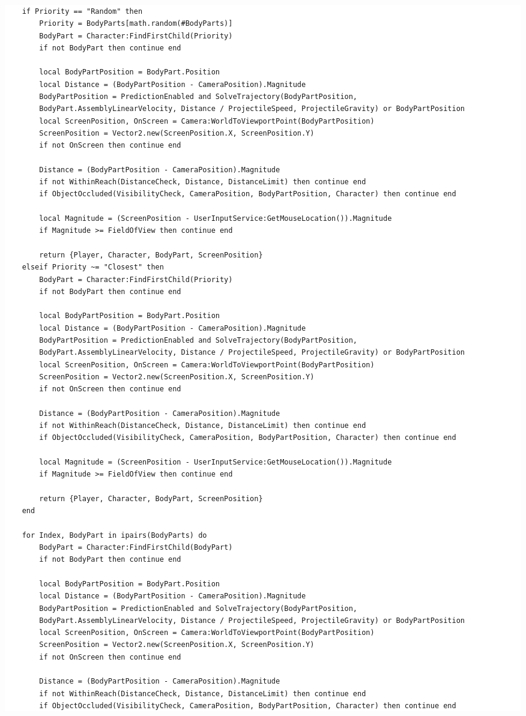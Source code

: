         if Priority == "Random" then
            Priority = BodyParts[math.random(#BodyParts)]
            BodyPart = Character:FindFirstChild(Priority)
            if not BodyPart then continue end

            local BodyPartPosition = BodyPart.Position
            local Distance = (BodyPartPosition - CameraPosition).Magnitude
            BodyPartPosition = PredictionEnabled and SolveTrajectory(BodyPartPosition,
            BodyPart.AssemblyLinearVelocity, Distance / ProjectileSpeed, ProjectileGravity) or BodyPartPosition
            local ScreenPosition, OnScreen = Camera:WorldToViewportPoint(BodyPartPosition)
            ScreenPosition = Vector2.new(ScreenPosition.X, ScreenPosition.Y)
            if not OnScreen then continue end

            Distance = (BodyPartPosition - CameraPosition).Magnitude
            if not WithinReach(DistanceCheck, Distance, DistanceLimit) then continue end
            if ObjectOccluded(VisibilityCheck, CameraPosition, BodyPartPosition, Character) then continue end

            local Magnitude = (ScreenPosition - UserInputService:GetMouseLocation()).Magnitude
            if Magnitude >= FieldOfView then continue end

            return {Player, Character, BodyPart, ScreenPosition}
        elseif Priority ~= "Closest" then
            BodyPart = Character:FindFirstChild(Priority)
            if not BodyPart then continue end

            local BodyPartPosition = BodyPart.Position
            local Distance = (BodyPartPosition - CameraPosition).Magnitude
            BodyPartPosition = PredictionEnabled and SolveTrajectory(BodyPartPosition,
            BodyPart.AssemblyLinearVelocity, Distance / ProjectileSpeed, ProjectileGravity) or BodyPartPosition
            local ScreenPosition, OnScreen = Camera:WorldToViewportPoint(BodyPartPosition)
            ScreenPosition = Vector2.new(ScreenPosition.X, ScreenPosition.Y)
            if not OnScreen then continue end

            Distance = (BodyPartPosition - CameraPosition).Magnitude
            if not WithinReach(DistanceCheck, Distance, DistanceLimit) then continue end
            if ObjectOccluded(VisibilityCheck, CameraPosition, BodyPartPosition, Character) then continue end

            local Magnitude = (ScreenPosition - UserInputService:GetMouseLocation()).Magnitude
            if Magnitude >= FieldOfView then continue end

            return {Player, Character, BodyPart, ScreenPosition}
        end

        for Index, BodyPart in ipairs(BodyParts) do
            BodyPart = Character:FindFirstChild(BodyPart)
            if not BodyPart then continue end

            local BodyPartPosition = BodyPart.Position
            local Distance = (BodyPartPosition - CameraPosition).Magnitude
            BodyPartPosition = PredictionEnabled and SolveTrajectory(BodyPartPosition,
            BodyPart.AssemblyLinearVelocity, Distance / ProjectileSpeed, ProjectileGravity) or BodyPartPosition
            local ScreenPosition, OnScreen = Camera:WorldToViewportPoint(BodyPartPosition)
            ScreenPosition = Vector2.new(ScreenPosition.X, ScreenPosition.Y)
            if not OnScreen then continue end

            Distance = (BodyPartPosition - CameraPosition).Magnitude
            if not WithinReach(DistanceCheck, Distance, DistanceLimit) then continue end
            if ObjectOccluded(VisibilityCheck, CameraPosition, BodyPartPosition, Character) then continue end
